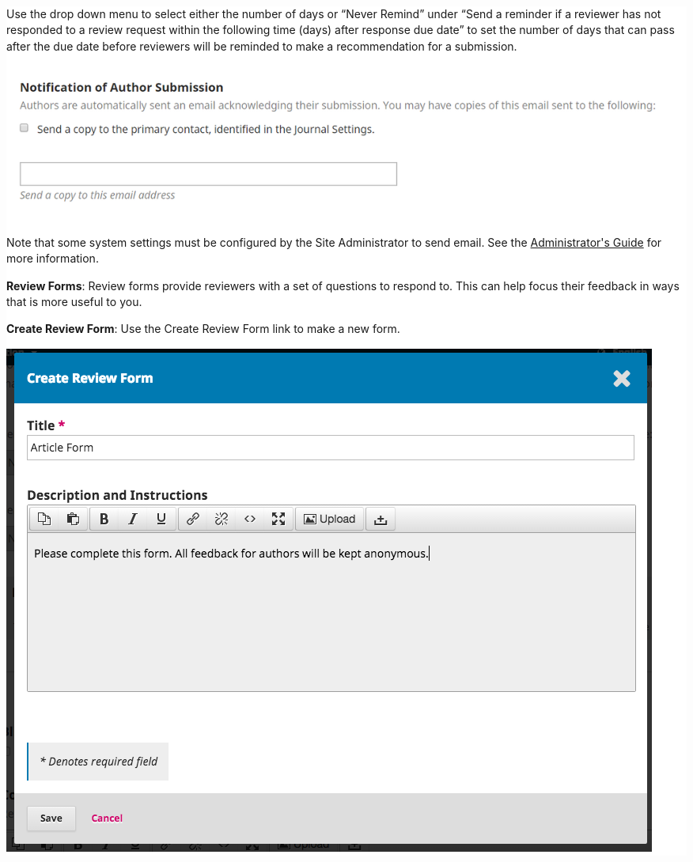Use the drop down menu to select either the number of days or “Never Remind” under “Send a reminder if a reviewer has not responded to a review request within the following time (days) after response due date” to set the number of days that can pass after the due date before reviewers will be reminded to make a recommendation for a submission.

![](./assets/learning-ojs3.1-jm-settings-review-reminders.png)

Note that some system settings must be configured by the Site Administrator to send email. See the [Administrator's Guide](https://docs.pkp.sfu.ca/admin-guide/en/email) for more information.

**Review Forms**: Review forms provide reviewers with a set of questions to respond to. This can help focus their feedback in ways that is more useful to you.

**Create Review Form**: Use the Create Review Form link to make a new form.

![](./assets/learning-ojs-3-settings-workflow-settings-review-create.png)
